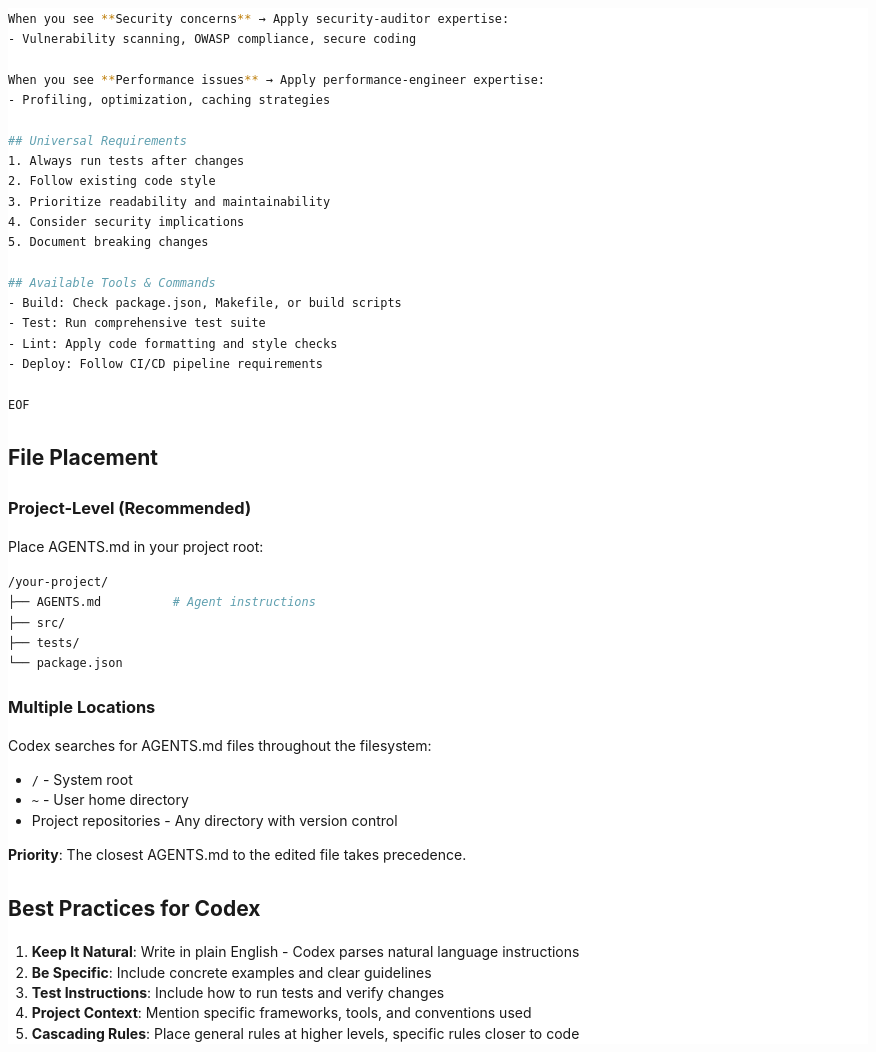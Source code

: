 ```bash
When you see **Security concerns** → Apply security-auditor expertise:
- Vulnerability scanning, OWASP compliance, secure coding

When you see **Performance issues** → Apply performance-engineer expertise:
- Profiling, optimization, caching strategies

## Universal Requirements
1. Always run tests after changes
2. Follow existing code style
3. Prioritize readability and maintainability
4. Consider security implications
5. Document breaking changes

## Available Tools & Commands
- Build: Check package.json, Makefile, or build scripts
- Test: Run comprehensive test suite
- Lint: Apply code formatting and style checks
- Deploy: Follow CI/CD pipeline requirements

EOF
```

## File Placement

### Project-Level (Recommended)
Place AGENTS.md in your project root:
```bash
/your-project/
├── AGENTS.md          # Agent instructions
├── src/
├── tests/
└── package.json
```

### Multiple Locations
Codex searches for AGENTS.md files throughout the filesystem:
- `/` - System root
- `~` - User home directory
- Project repositories - Any directory with version control

**Priority**: The closest AGENTS.md to the edited file takes precedence.

## Best Practices for Codex

1. **Keep It Natural**: Write in plain English - Codex parses natural language instructions
2. **Be Specific**: Include concrete examples and clear guidelines
3. **Test Instructions**: Include how to run tests and verify changes
4. **Project Context**: Mention specific frameworks, tools, and conventions used
5. **Cascading Rules**: Place general rules at higher levels, specific rules closer to code
